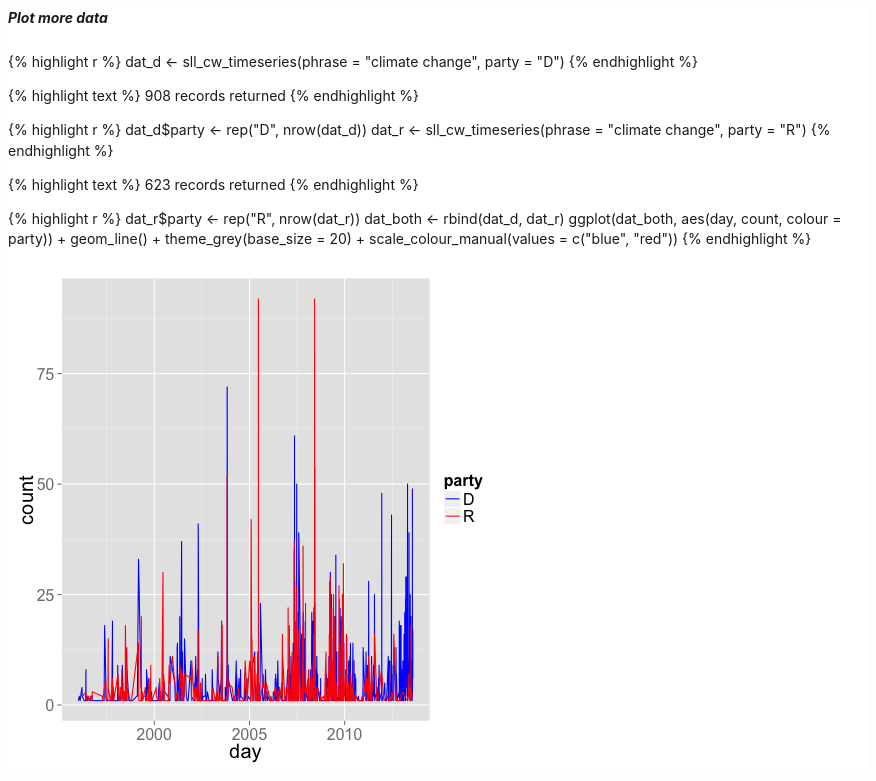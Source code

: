
##### Plot more data


{% highlight r %}
dat_d <- sll_cw_timeseries(phrase = "climate change", party = "D")
{% endhighlight %}



{% highlight text %}
908 records returned
{% endhighlight %}



{% highlight r %}
dat_d$party <- rep("D", nrow(dat_d))
dat_r <- sll_cw_timeseries(phrase = "climate change", party = "R")
{% endhighlight %}



{% highlight text %}
623 records returned
{% endhighlight %}



{% highlight r %}
dat_r$party <- rep("R", nrow(dat_r))
dat_both <- rbind(dat_d, dat_r)
ggplot(dat_both, aes(day, count, colour = party)) + geom_line() + theme_grey(base_size = 20) + 
    scale_colour_manual(values = c("blue", "red"))
{% endhighlight %}

![center](/public/img/2013-08-28-govdat-vignette/sll_cw_timeseries3.png) 
